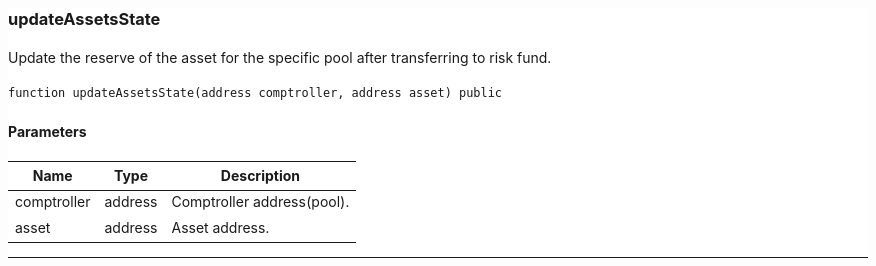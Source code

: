 ### updateAssetsState

Update the reserve of the asset for the specific pool after transferring to risk fund.

```solidity
function updateAssetsState(address comptroller, address asset) public
```

#### Parameters

| Name        | Type    | Description                |
| ----------- | ------- | -------------------------- |
| comptroller | address | Comptroller address(pool). |
| asset       | address | Asset address.             |

---
